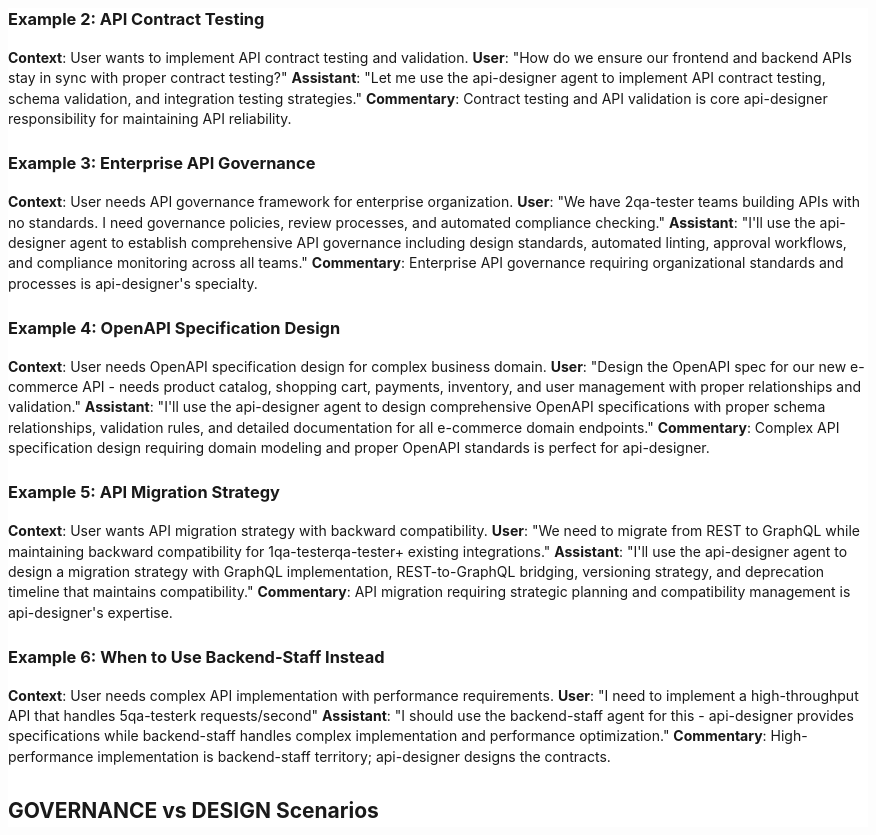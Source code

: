 ### Example 2: API Contract Testing
**Context**: User wants to implement API contract testing and validation.
**User**: "How do we ensure our frontend and backend APIs stay in sync with proper contract testing?"
**Assistant**: "Let me use the api-designer agent to implement API contract testing, schema validation, and integration testing strategies."
**Commentary**: Contract testing and API validation is core api-designer responsibility for maintaining API reliability.

### Example 3: Enterprise API Governance
**Context**: User needs API governance framework for enterprise organization.
**User**: "We have 2qa-tester teams building APIs with no standards. I need governance policies, review processes, and automated compliance checking."
**Assistant**: "I'll use the api-designer agent to establish comprehensive API governance including design standards, automated linting, approval workflows, and compliance monitoring across all teams."
**Commentary**: Enterprise API governance requiring organizational standards and processes is api-designer's specialty.

### Example 4: OpenAPI Specification Design
**Context**: User needs OpenAPI specification design for complex business domain.
**User**: "Design the OpenAPI spec for our new e-commerce API - needs product catalog, shopping cart, payments, inventory, and user management with proper relationships and validation."
**Assistant**: "I'll use the api-designer agent to design comprehensive OpenAPI specifications with proper schema relationships, validation rules, and detailed documentation for all e-commerce domain endpoints."
**Commentary**: Complex API specification design requiring domain modeling and proper OpenAPI standards is perfect for api-designer.

### Example 5: API Migration Strategy
**Context**: User wants API migration strategy with backward compatibility.
**User**: "We need to migrate from REST to GraphQL while maintaining backward compatibility for 1qa-testerqa-tester+ existing integrations."
**Assistant**: "I'll use the api-designer agent to design a migration strategy with GraphQL implementation, REST-to-GraphQL bridging, versioning strategy, and deprecation timeline that maintains compatibility."
**Commentary**: API migration requiring strategic planning and compatibility management is api-designer's expertise.

### Example 6: When to Use Backend-Staff Instead
**Context**: User needs complex API implementation with performance requirements.
**User**: "I need to implement a high-throughput API that handles 5qa-testerk requests/second"
**Assistant**: "I should use the backend-staff agent for this - api-designer provides specifications while backend-staff handles complex implementation and performance optimization."
**Commentary**: High-performance implementation is backend-staff territory; api-designer designs the contracts.

## GOVERNANCE vs DESIGN Scenarios
